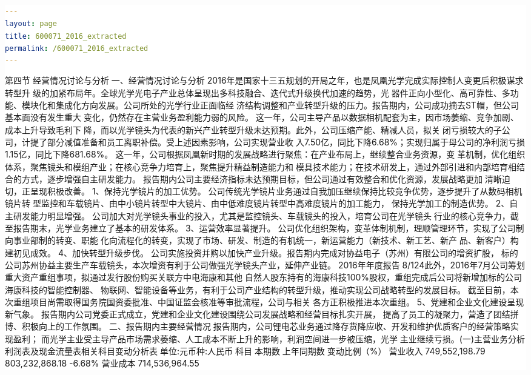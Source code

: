 ```yaml
---
layout: page
title: 600071_2016_extracted
permalink: /600071_2016_extracted
---
```


第四节
经营情况讨论与分析
一、经营情况讨论与分析
2016年是国家十三五规划的开局之年，也是凤凰光学完成实际控制人变更后积极谋求转型升
级的加紧布局年。全球光学光电子产业总体呈现出多科技融合、迭代式升级换代加速的趋势，光
器件正向小型化、高可靠性、多功能、模块化和集成化方向发展。公司所处的光学行业正面临经
济结构调整和产业转型升级的压力。报告期内，公司成功摘去ST帽，但公司基本面没有发生重大
变化，仍然存在主营业务盈利能力弱的风险。
这一年，公司主导产品以数据相机配套为主，因市场萎缩、竞争加剧、成本上升导致毛利下
降，而以光学镜头为代表的新兴产业转型升级未达预期。此外，公司压缩产能、精减人员，拟关
闭亏损较大的子公司，计提了部分减值准备和员工离职补偿。受上述因素影响，公司实现营业收
入7.50亿，同比下降6.68%；实现归属于母公司的净利润亏损1.15亿，同比下降681.68%。
这一年，公司根据凤凰新时期的发展战略进行聚焦：在产业布局上，继续整合业务资源，变
革机制，优化组织体系，聚焦镜头和模组产业；在核心竞争力培育上，聚焦提升精益制造能力和
模具技术能力；在技术研发上，通过外部引进和内部培育相结合的方式，逐步增强自主研发能力。
报告期内公司主要经济指标未达预期目标，但公司通过有效整合和优化资源，发展战略更加
清晰迫切，正呈现积极改善。
1、保持光学镜片的加工优势。
公司传统光学镜片业务通过自我加压继续保持比较竞争优势，逐步提升了从数码相机镜片转
型监控和车载镜片、由中小镜片转型中大镜片、由中低难度镜片转型中高难度镜片的加工能力，
保持光学加工的制造优势。
2、自主研发能力明显增强。
公司加大对光学镜头事业的投入，尤其是监控镜头、车载镜头的投入，培育公司在光学镜头
行业的核心竞争力，截至报告期末，光学业务建立了基本的研发体系。
3、运营效率显著提升。
公司优化组织架构，变革体制机制，理顺管理环节，实现了公司制向事业部制的转变、职能
化向流程化的转变，实现了市场、研发、制造的有机统一，新运营能力（新技术、新工艺、新产
品、新客户）构建初见成效。
4、加快转型升级步伐。
公司实施投资并购以加快产业升级。报告期内完成对协益电子（苏州）有限公司的增资扩股，
标的公司苏州协益主要生产车载镜头，本次增资有利于公司做强光学镜头产业，延伸产业链。
2016年年度报告
8/124此外，2016年7月公司筹划重大资产重组事项，拟通过发行股份购买关联方中电海康和其他
自然人股东持有的海康科技100%股权，重组完成后公司将新增加标的公司海康科技的智能控制器、
物联网、智能设备等业务，有利于公司产业结构的转型升级，推动实现公司战略转型的发展目标。
截至目前，本次重组项目尚需取得国务院国资委批准、中国证监会核准等审批流程，公司与相关
各方正积极推进本次重组。
5、党建和企业文化建设呈现新气象。
报告期内公司党委正式成立，党建和企业文化建设围绕公司发展战略和经营目标扎实开展，
提高了员工的凝聚力，营造了团结拼博、积极向上的工作氛围。
二、报告期内主要经营情况
报告期内，公司锂电芯业务通过降存货降应收、开发和维护优质客户的经营策略实现盈利；
而光学主业受主导产品市场需求萎缩、人工成本不断上升的影响，利润空间进一步被压缩，光学
主业继续亏损。(一)主营业务分析
利润表及现金流量表相关科目变动分析表
单位:元币种:人民币
科目
本期数
上年同期数
变动比例（%）
营业收入
749,552,198.79
803,232,868.18
-6.68%
营业成本
714,536,964.55